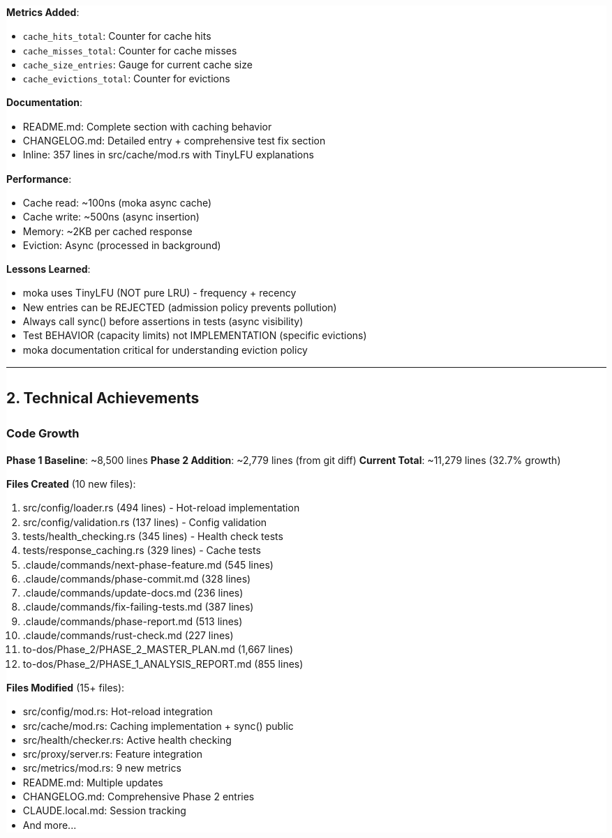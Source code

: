 **Metrics Added**:
- `cache_hits_total`: Counter for cache hits
- `cache_misses_total`: Counter for cache misses
- `cache_size_entries`: Gauge for current cache size
- `cache_evictions_total`: Counter for evictions

**Documentation**:
- README.md: Complete section with caching behavior
- CHANGELOG.md: Detailed entry + comprehensive test fix section
- Inline: 357 lines in src/cache/mod.rs with TinyLFU explanations

**Performance**:
- Cache read: ~100ns (moka async cache)
- Cache write: ~500ns (async insertion)
- Memory: ~2KB per cached response
- Eviction: Async (processed in background)

**Lessons Learned**:
- moka uses TinyLFU (NOT pure LRU) - frequency + recency
- New entries can be REJECTED (admission policy prevents pollution)
- Always call sync() before assertions in tests (async visibility)
- Test BEHAVIOR (capacity limits) not IMPLEMENTATION (specific evictions)
- moka documentation critical for understanding eviction policy

---

## 2. Technical Achievements

### Code Growth
**Phase 1 Baseline**: ~8,500 lines
**Phase 2 Addition**: ~2,779 lines (from git diff)
**Current Total**: ~11,279 lines (32.7% growth)

**Files Created** (10 new files):
1. src/config/loader.rs (494 lines) - Hot-reload implementation
2. src/config/validation.rs (137 lines) - Config validation
3. tests/health_checking.rs (345 lines) - Health check tests
4. tests/response_caching.rs (329 lines) - Cache tests
5. .claude/commands/next-phase-feature.md (545 lines)
6. .claude/commands/phase-commit.md (328 lines)
7. .claude/commands/update-docs.md (236 lines)
8. .claude/commands/fix-failing-tests.md (387 lines)
9. .claude/commands/phase-report.md (513 lines)
10. .claude/commands/rust-check.md (227 lines)
11. to-dos/Phase_2/PHASE_2_MASTER_PLAN.md (1,667 lines)
12. to-dos/Phase_2/PHASE_1_ANALYSIS_REPORT.md (855 lines)

**Files Modified** (15+ files):
- src/config/mod.rs: Hot-reload integration
- src/cache/mod.rs: Caching implementation + sync() public
- src/health/checker.rs: Active health checking
- src/proxy/server.rs: Feature integration
- src/metrics/mod.rs: 9 new metrics
- README.md: Multiple updates
- CHANGELOG.md: Comprehensive Phase 2 entries
- CLAUDE.local.md: Session tracking
- And more...
